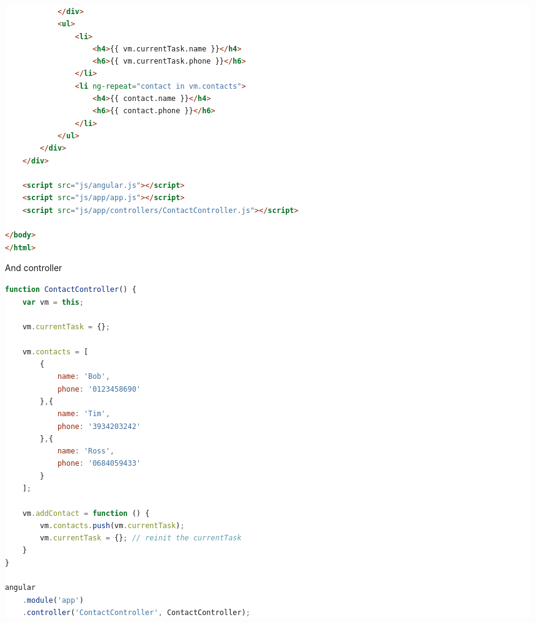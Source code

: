 ```html
            </div>            
            <ul>
                <li>
                    <h4>{{ vm.currentTask.name }}</h4>
                    <h6>{{ vm.currentTask.phone }}</h6>
                </li>
                <li ng-repeat="contact in vm.contacts">
                    <h4>{{ contact.name }}</h4>
                    <h6>{{ contact.phone }}</h6>
                </li>
            </ul>
        </div>
    </div>

    <script src="js/angular.js"></script>
    <script src="js/app/app.js"></script>
    <script src="js/app/controllers/ContactController.js"></script>

</body>
</html>

```

And controller
```js
function ContactController() {
    var vm = this;

    vm.currentTask = {};

    vm.contacts = [
        {
            name: 'Bob',
            phone: '0123458690'
        },{
            name: 'Tim',
            phone: '3934203242'
        },{
            name: 'Ross',
            phone: '0684059433'
        }
    ];

    vm.addContact = function () {
        vm.contacts.push(vm.currentTask);
        vm.currentTask = {}; // reinit the currentTask    
    }
}

angular
    .module('app')
    .controller('ContactController', ContactController);
```
